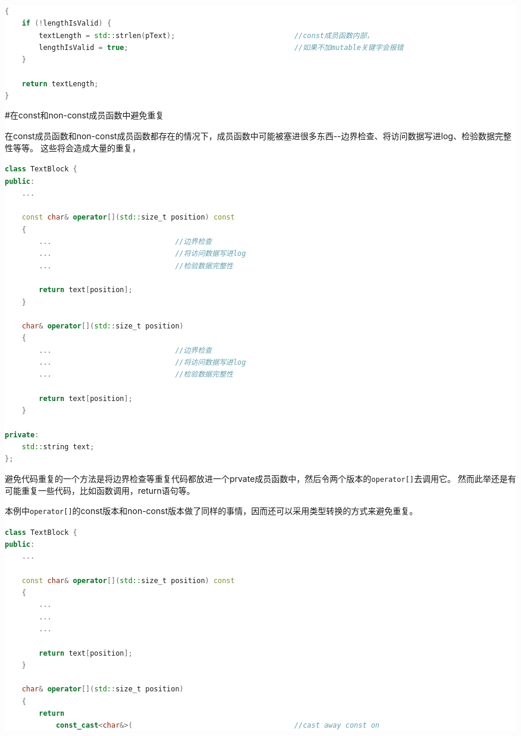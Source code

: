 ```cpp
{
    if (!lengthIsValid) {
        textLength = std::strlen(pText);                            //const成员函数内部，
        lengthIsValid = true;                                       //如果不加mutable关键字会报错
    }

    return textLength;
}
```

#在const和non-const成员函数中避免重复

在const成员函数和non-const成员函数都存在的情况下，成员函数中可能被塞进很多东西--边界检查、将访问数据写进log、检验数据完整性等等。
这些将会造成大量的重复，

```cpp
class TextBlock {
public:
    ...

    const char& operator[](std::size_t position) const
    {
        ...                             //边界检查
        ...                             //将访问数据写进log
        ...                             //检验数据完整性
        
        return text[position];
    }

    char& operator[](std::size_t position)
    {
        ...                             //边界检查
        ...                             //将访问数据写进log
        ...                             //检验数据完整性

        return text[position];
    }

private:
    std::string text;
};
```

避免代码重复的一个方法是将边界检查等重复代码都放进一个prvate成员函数中，然后令两个版本的`operator[]`去调用它。
然而此举还是有可能重复一些代码，比如函数调用，return语句等。

本例中`operator[]`的const版本和non-const版本做了同样的事情，因而还可以采用类型转换的方式来避免重复。

```cpp
class TextBlock {
public:
    ...

    const char& operator[](std::size_t position) const
    {
        ...
        ...
        ...

        return text[position];
    }

    char& operator[](std::size_t position) 
    {
        return
            const_cast<char&>(                                      //cast away const on
```